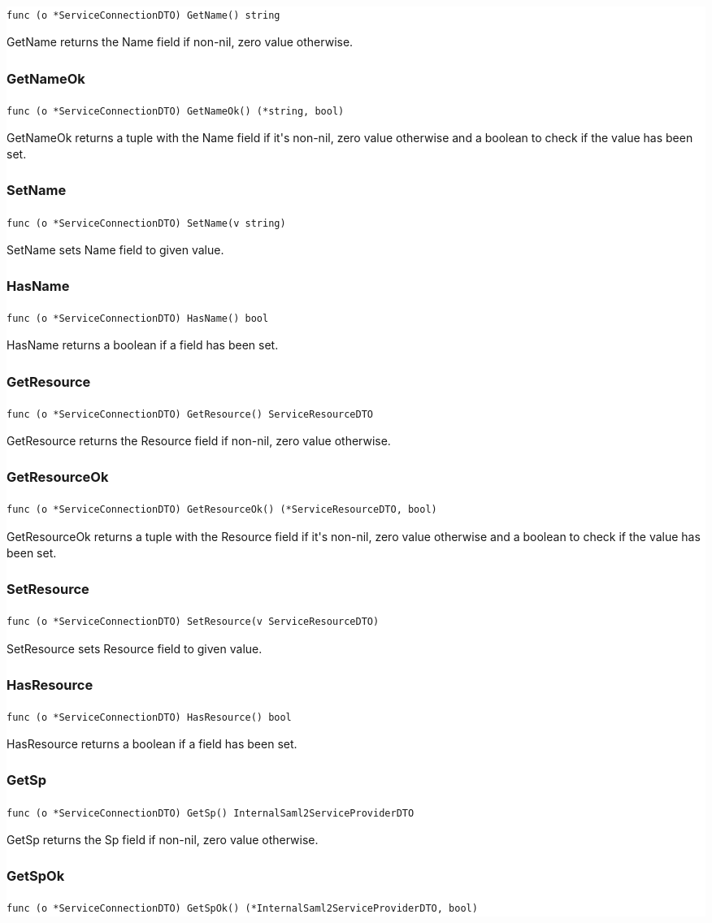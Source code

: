 `func (o *ServiceConnectionDTO) GetName() string`

GetName returns the Name field if non-nil, zero value otherwise.

### GetNameOk

`func (o *ServiceConnectionDTO) GetNameOk() (*string, bool)`

GetNameOk returns a tuple with the Name field if it's non-nil, zero value otherwise
and a boolean to check if the value has been set.

### SetName

`func (o *ServiceConnectionDTO) SetName(v string)`

SetName sets Name field to given value.

### HasName

`func (o *ServiceConnectionDTO) HasName() bool`

HasName returns a boolean if a field has been set.

### GetResource

`func (o *ServiceConnectionDTO) GetResource() ServiceResourceDTO`

GetResource returns the Resource field if non-nil, zero value otherwise.

### GetResourceOk

`func (o *ServiceConnectionDTO) GetResourceOk() (*ServiceResourceDTO, bool)`

GetResourceOk returns a tuple with the Resource field if it's non-nil, zero value otherwise
and a boolean to check if the value has been set.

### SetResource

`func (o *ServiceConnectionDTO) SetResource(v ServiceResourceDTO)`

SetResource sets Resource field to given value.

### HasResource

`func (o *ServiceConnectionDTO) HasResource() bool`

HasResource returns a boolean if a field has been set.

### GetSp

`func (o *ServiceConnectionDTO) GetSp() InternalSaml2ServiceProviderDTO`

GetSp returns the Sp field if non-nil, zero value otherwise.

### GetSpOk

`func (o *ServiceConnectionDTO) GetSpOk() (*InternalSaml2ServiceProviderDTO, bool)`
